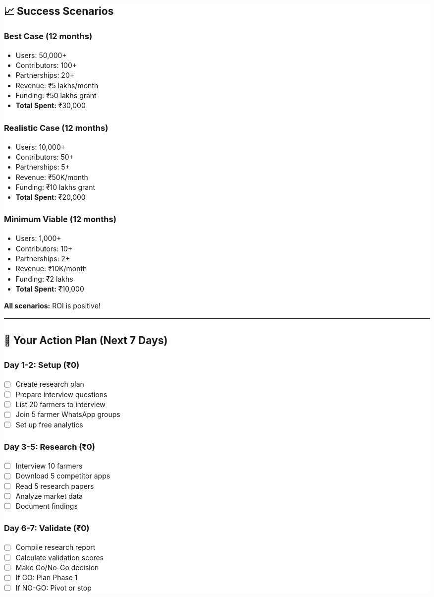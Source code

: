 
## 📈 Success Scenarios

### Best Case (12 months)
- Users: 50,000+
- Contributors: 100+
- Partnerships: 20+
- Revenue: ₹5 lakhs/month
- Funding: ₹50 lakhs grant
- **Total Spent:** ₹30,000

### Realistic Case (12 months)
- Users: 10,000+
- Contributors: 50+
- Partnerships: 5+
- Revenue: ₹50K/month
- Funding: ₹10 lakhs grant
- **Total Spent:** ₹20,000

### Minimum Viable (12 months)
- Users: 1,000+
- Contributors: 10+
- Partnerships: 2+
- Revenue: ₹10K/month
- Funding: ₹2 lakhs
- **Total Spent:** ₹10,000

**All scenarios:** ROI is positive!

---

## 🎯 Your Action Plan (Next 7 Days)

### Day 1-2: Setup (₹0)
- [ ] Create research plan
- [ ] Prepare interview questions
- [ ] List 20 farmers to interview
- [ ] Join 5 farmer WhatsApp groups
- [ ] Set up free analytics

### Day 3-5: Research (₹0)
- [ ] Interview 10 farmers
- [ ] Download 5 competitor apps
- [ ] Read 5 research papers
- [ ] Analyze market data
- [ ] Document findings

### Day 6-7: Validate (₹0)
- [ ] Compile research report
- [ ] Calculate validation scores
- [ ] Make Go/No-Go decision
- [ ] If GO: Plan Phase 1
- [ ] If NO-GO: Pivot or stop
